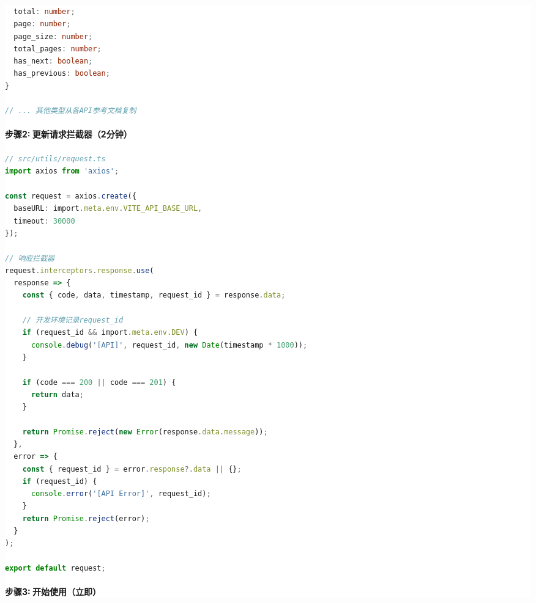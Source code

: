 ```typescript
  total: number;
  page: number;
  page_size: number;
  total_pages: number;
  has_next: boolean;
  has_previous: boolean;
}

// ... 其他类型从各API参考文档复制
```

#### 步骤2: 更新请求拦截器（2分钟）

```typescript
// src/utils/request.ts
import axios from 'axios';

const request = axios.create({
  baseURL: import.meta.env.VITE_API_BASE_URL,
  timeout: 30000
});

// 响应拦截器
request.interceptors.response.use(
  response => {
    const { code, data, timestamp, request_id } = response.data;
    
    // 开发环境记录request_id
    if (request_id && import.meta.env.DEV) {
      console.debug('[API]', request_id, new Date(timestamp * 1000));
    }
    
    if (code === 200 || code === 201) {
      return data;
    }
    
    return Promise.reject(new Error(response.data.message));
  },
  error => {
    const { request_id } = error.response?.data || {};
    if (request_id) {
      console.error('[API Error]', request_id);
    }
    return Promise.reject(error);
  }
);

export default request;
```

#### 步骤3: 开始使用（立即）

